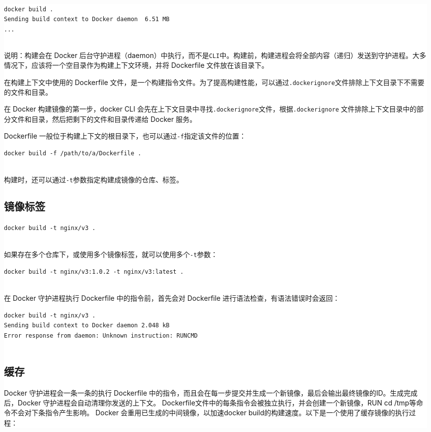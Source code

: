 ```
docker build .
Sending build context to Docker daemon  6.51 MB
...


```

说明：构建会在 Docker 后台守护进程（daemon）中执行，而不是`CLI`中。构建前，构建进程会将全部内容（递归）发送到守护进程。大多情况下，应该将一个空目录作为构建上下文环境，并将 Dockerfile 文件放在该目录下。

在构建上下文中使用的 Dockerfile 文件，是一个构建指令文件。为了提高构建性能，可以通过`.dockerignore`文件排除上下文目录下不需要的文件和目录。

在 Docker 构建镜像的第一步，docker CLI 会先在上下文目录中寻找`.dockerignore`文件，根据`.dockerignore` 文件排除上下文目录中的部分文件和目录，然后把剩下的文件和目录传递给 Docker 服务。

Dockerfile 一般位于构建上下文的根目录下，也可以通过`-f`指定该文件的位置：

```
docker build -f /path/to/a/Dockerfile .


```

构建时，还可以通过`-t`参数指定构建成镜像的仓库、标签。

## 镜像标签

```
docker build -t nginx/v3 .


```

如果存在多个仓库下，或使用多个镜像标签，就可以使用多个`-t`参数：

```
docker build -t nginx/v3:1.0.2 -t nginx/v3:latest .


```

在 Docker 守护进程执行 Dockerfile 中的指令前，首先会对 Dockerfile 进行语法检查，有语法错误时会返回：

```
docker build -t nginx/v3 .
Sending build context to Docker daemon 2.048 kB
Error response from daemon: Unknown instruction: RUNCMD


```

## 缓存

Docker 守护进程会一条一条的执行 Dockerfile 中的指令，而且会在每一步提交并生成一个新镜像，最后会输出最终镜像的ID。生成完成后，Docker 守护进程会自动清理你发送的上下文。 Dockerfile文件中的每条指令会被独立执行，并会创建一个新镜像，RUN cd /tmp等命令不会对下条指令产生影响。 Docker 会重用已生成的中间镜像，以加速docker build的构建速度。以下是一个使用了缓存镜像的执行过程：

